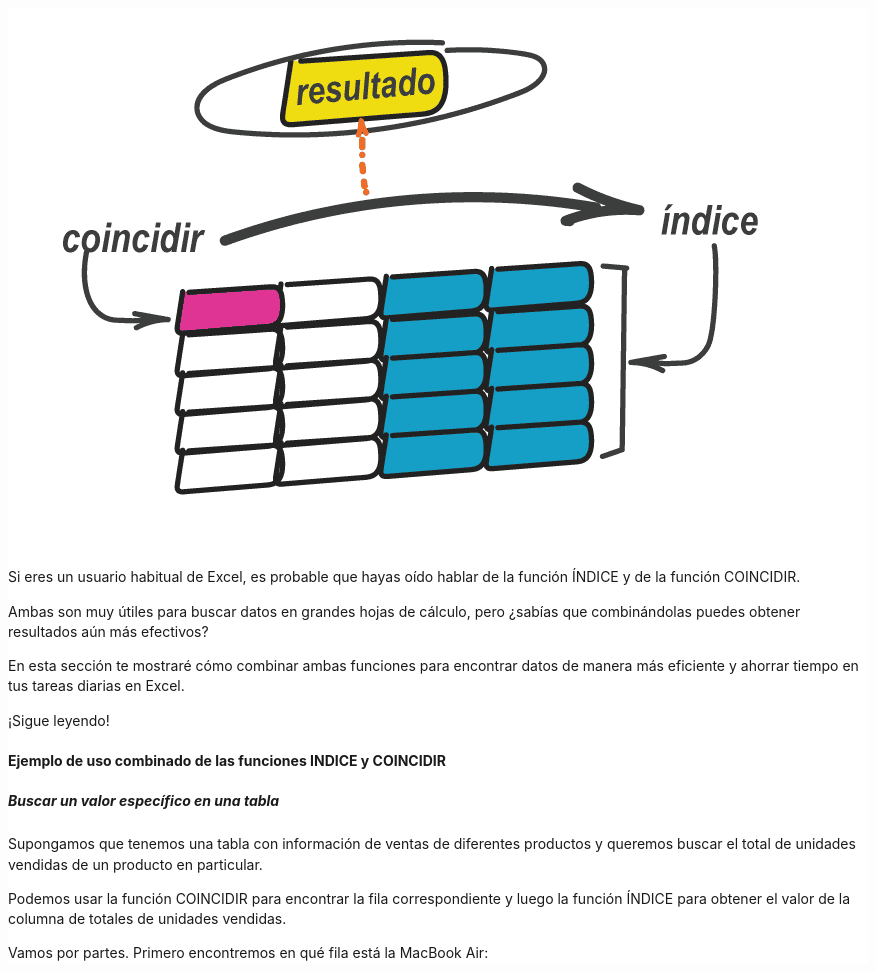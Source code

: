![Búsqueda de datos en Excel](images/RYIMG-20230406190549.png)

Si eres un usuario habitual de Excel, es probable que hayas oído hablar de la función ÍNDICE y de la función COINCIDIR.

Ambas son muy útiles para buscar datos en grandes hojas de cálculo, pero ¿sabías que combinándolas puedes obtener resultados aún más efectivos?

En esta sección te mostraré cómo combinar ambas funciones para encontrar datos de manera más eficiente y ahorrar tiempo en tus tareas diarias en Excel.

¡Sigue leyendo!

#### Ejemplo de uso combinado de las funciones INDICE y COINCIDIR

##### Buscar un valor específico en una tabla

Supongamos que tenemos una tabla con información de ventas de diferentes productos y queremos buscar el total de unidades vendidas de un producto en particular.

Podemos usar la función COINCIDIR para encontrar la fila correspondiente y luego la función ÍNDICE para obtener el valor de la columna de totales de unidades vendidas.

Vamos por partes. Primero encontremos en qué fila está la MacBook Air:
